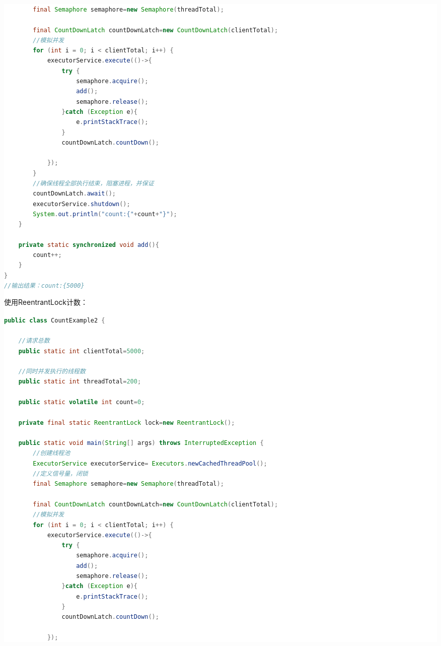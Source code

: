 ```java
        final Semaphore semaphore=new Semaphore(threadTotal);

        final CountDownLatch countDownLatch=new CountDownLatch(clientTotal);
        //模拟并发
        for (int i = 0; i < clientTotal; i++) {
            executorService.execute(()->{
                try {
                    semaphore.acquire();
                    add();
                    semaphore.release();
                }catch (Exception e){
                    e.printStackTrace();
                }
                countDownLatch.countDown();

            });
        }
        //确保线程全部执行结束，阻塞进程，并保证
        countDownLatch.await();
        executorService.shutdown();
        System.out.println("count:{"+count+"}");
    }

    private static synchronized void add(){
        count++;
    }
}
//输出结果：count:{5000}
```

使用ReentrantLock计数：
```java
public class CountExample2 {

    //请求总数
    public static int clientTotal=5000;

    //同时并发执行的线程数
    public static int threadTotal=200;

    public static volatile int count=0;

    private final static ReentrantLock lock=new ReentrantLock();

    public static void main(String[] args) throws InterruptedException {
        //创建线程池
        ExecutorService executorService= Executors.newCachedThreadPool();
        //定义信号量，闭锁
        final Semaphore semaphore=new Semaphore(threadTotal);

        final CountDownLatch countDownLatch=new CountDownLatch(clientTotal);
        //模拟并发
        for (int i = 0; i < clientTotal; i++) {
            executorService.execute(()->{
                try {
                    semaphore.acquire();
                    add();
                    semaphore.release();
                }catch (Exception e){
                    e.printStackTrace();
                }
                countDownLatch.countDown();

            });
```